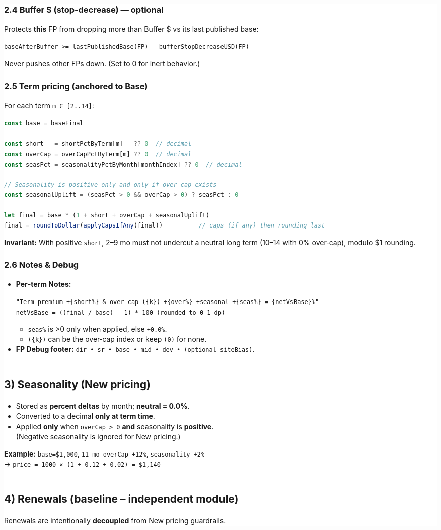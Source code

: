 ### 2.4 Buffer $ (stop‑decrease) — optional
Protects **this** FP from dropping more than Buffer $ vs its last published base:
```
baseAfterBuffer >= lastPublishedBase(FP) - bufferStopDecreaseUSD(FP)
```
Never pushes other FPs down. (Set to 0 for inert behavior.)

### 2.5 Term pricing (anchored to Base)
For each term `m ∈ [2..14]`:
```ts
const base = baseFinal

const short   = shortPctByTerm[m]   ?? 0  // decimal
const overCap = overCapPctByTerm[m] ?? 0  // decimal
const seasPct = seasonalityPctByMonth[monthIndex] ?? 0  // decimal

// Seasonality is positive‑only and only if over‑cap exists
const seasonalUplift = (seasPct > 0 && overCap > 0) ? seasPct : 0

let final = base * (1 + short + overCap + seasonalUplift)
final = roundToDollar(applyCapsIfAny(final))          // caps (if any) then rounding last
```
**Invariant:** With positive `short`, 2–9 mo must not undercut a neutral long term (10–14 with 0% over‑cap), modulo $1 rounding.

### 2.6 Notes & Debug
- **Per‑term Notes:**
  ```
  "Term premium +{short%} & over cap ({k}) +{over%} +seasonal +{seas%} = {netVsBase}%"
  netVsBase = ((final / base) - 1) * 100 (rounded to 0–1 dp)
  ```
  - `seas%` is >0 only when applied, else `+0.0%`.
  - `({k})` can be the over‑cap index or keep `(0)` for none.
- **FP Debug footer:** `dir • sr • base • mid • dev • (optional siteBias)`.

---

## 3) Seasonality (New pricing)

- Stored as **percent deltas** by month; **neutral = 0.0%**.
- Converted to a decimal **only at term time**.
- Applied **only** when `overCap > 0` **and** seasonality is **positive**.  
  (Negative seasonality is ignored for New pricing.)

**Example:** `base=$1,000`, `11 mo overCap +12%`, `seasonality +2%`  
→ `price = 1000 × (1 + 0.12 + 0.02) = $1,140`

---

## 4) Renewals (baseline – independent module)

Renewals are intentionally **decoupled** from New pricing guardrails.
